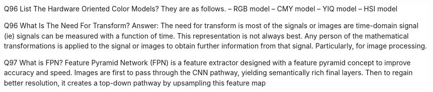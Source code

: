 Q96 List The Hardware Oriented Color Models?
They are as follows.
–	RGB model
–	CMY model
–	YIQ model
–	HSI model



Q96 What Is The Need For Transform?
Answer: The need for transform is most of the signals or images are time-domain signal (ie) signals can be measured with a function of time. This representation is not always best. Any person of the mathematical transformations is applied to the signal or images to obtain further information from that signal. Particularly, for image processing.

Q97 What is FPN?
Feature Pyramid Network (FPN) is a feature extractor designed with a feature pyramid concept to improve accuracy and speed. Images are first to pass through the CNN pathway, yielding semantically rich final layers. Then to regain better resolution, it creates a top-down pathway by upsampling this feature map